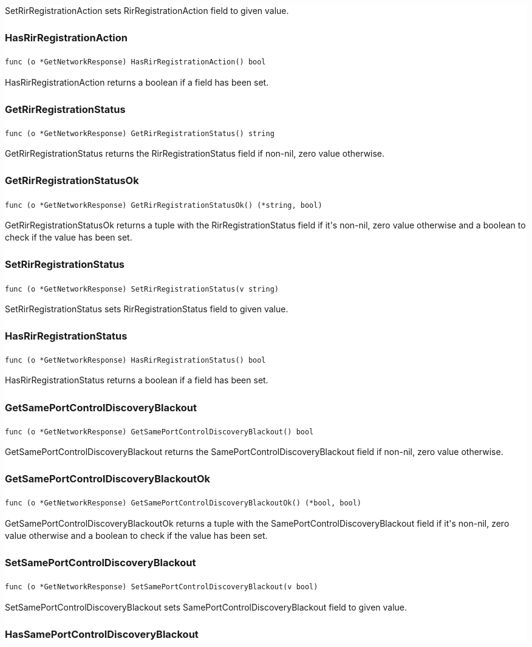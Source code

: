 SetRirRegistrationAction sets RirRegistrationAction field to given value.

### HasRirRegistrationAction

`func (o *GetNetworkResponse) HasRirRegistrationAction() bool`

HasRirRegistrationAction returns a boolean if a field has been set.

### GetRirRegistrationStatus

`func (o *GetNetworkResponse) GetRirRegistrationStatus() string`

GetRirRegistrationStatus returns the RirRegistrationStatus field if non-nil, zero value otherwise.

### GetRirRegistrationStatusOk

`func (o *GetNetworkResponse) GetRirRegistrationStatusOk() (*string, bool)`

GetRirRegistrationStatusOk returns a tuple with the RirRegistrationStatus field if it's non-nil, zero value otherwise
and a boolean to check if the value has been set.

### SetRirRegistrationStatus

`func (o *GetNetworkResponse) SetRirRegistrationStatus(v string)`

SetRirRegistrationStatus sets RirRegistrationStatus field to given value.

### HasRirRegistrationStatus

`func (o *GetNetworkResponse) HasRirRegistrationStatus() bool`

HasRirRegistrationStatus returns a boolean if a field has been set.

### GetSamePortControlDiscoveryBlackout

`func (o *GetNetworkResponse) GetSamePortControlDiscoveryBlackout() bool`

GetSamePortControlDiscoveryBlackout returns the SamePortControlDiscoveryBlackout field if non-nil, zero value otherwise.

### GetSamePortControlDiscoveryBlackoutOk

`func (o *GetNetworkResponse) GetSamePortControlDiscoveryBlackoutOk() (*bool, bool)`

GetSamePortControlDiscoveryBlackoutOk returns a tuple with the SamePortControlDiscoveryBlackout field if it's non-nil, zero value otherwise
and a boolean to check if the value has been set.

### SetSamePortControlDiscoveryBlackout

`func (o *GetNetworkResponse) SetSamePortControlDiscoveryBlackout(v bool)`

SetSamePortControlDiscoveryBlackout sets SamePortControlDiscoveryBlackout field to given value.

### HasSamePortControlDiscoveryBlackout
